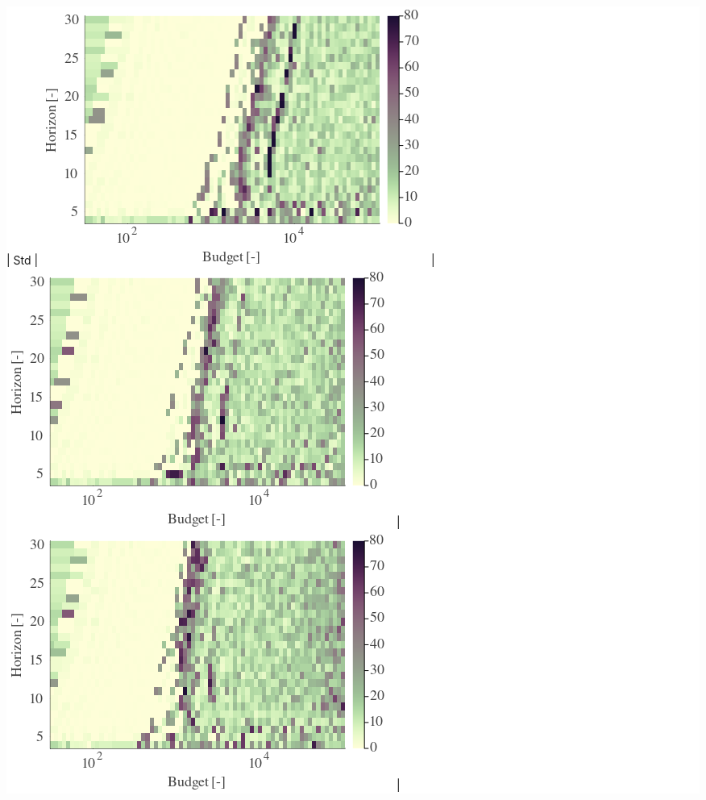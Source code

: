 | Std | ![](fig/sp_F/std_g_0.8_cp_256.png) | ![](fig/sp_F/std_g_0.85_cp_256.png) | ![](fig/sp_F/std_g_0.9_cp_256.png) | 
